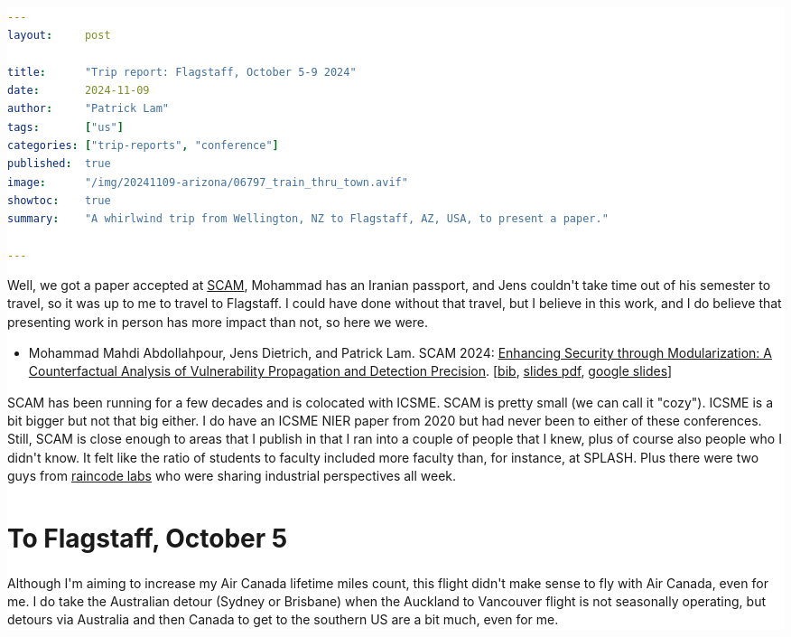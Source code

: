 ```yaml
---
layout:     post

title:      "Trip report: Flagstaff, October 5-9 2024"
date:       2024-11-09
author:     "Patrick Lam"
tags:       ["us"]
categories: ["trip-reports", "conference"]
published:  true
image:      "/img/20241109-arizona/06797_train_thru_town.avif"
showtoc:    true
summary:    "A whirlwind trip from Wellington, NZ to Flagstaff, AZ, USA, to present a paper."

---
```


<style>
.post-heading h1  { color: yellow; text-shadow: 2px 2px 2px grey; }
.meta { color: yellow; }
</style>

Well, we got a paper accepted at [SCAM](https://conf.researchr.org/home/scam-2024), Mohammad has an Iranian
passport, and Jens couldn't take time out of his semester to travel,
so it was up to me to travel to Flagstaff. I could have done without
that travel, but I believe in this work, and I do believe that
presenting work in person has more impact than not, so here we were.

* Mohammad Mahdi Abdollahpour, Jens Dietrich, and Patrick Lam. SCAM 2024: <a href="/papers/24.scam.vulnerable-dependency-analysis.pdf">Enhancing Security through Modularization: A Counterfactual Analysis of Vulnerability Propagation and Detection Precision</a>. [<a href="/papers/24.scam.vulnerable-dependency-analysis.bib">bib</a>, <a href="/papers/24.scam.vulnerable-dependency-analysis.slides.pdf">slides pdf</a>, <a href="https://docs.google.com/presentation/d/1CPr9W8wmiuxcG6HqfCCltI_2d_BJ-31oDyI-o02B9YQ/edit?usp=sharing">google slides</a>]

SCAM has been running for a few decades and is colocated with
ICSME. SCAM is pretty small (we can call it "cozy"). ICSME is a bit
bigger but not that big either. I do have an ICSME NIER paper from
2020 but had never been to either of these conferences. Still, SCAM is
close enough to areas that I publish in that I ran into a couple of
people that I knew, plus of course also people who I didn't know.  It
felt like the ratio of students to faculty included more faculty than,
for instance, at SPLASH. Plus there were two guys from [raincode labs](https://www.raincodelabs.com/)
who were sharing industrial perspectives all week.

# To Flagstaff, October 5

Although I'm aiming to increase my Air Canada lifetime miles count,
this flight didn't make sense to fly with Air Canada, even for me.  I
do take the Australian detour (Sydney or Brisbane) when the Auckland to
Vancouver flight is not seasonally operating, but detours via
Australia and then Canada to get to the southern US are a bit
much, even for me.
